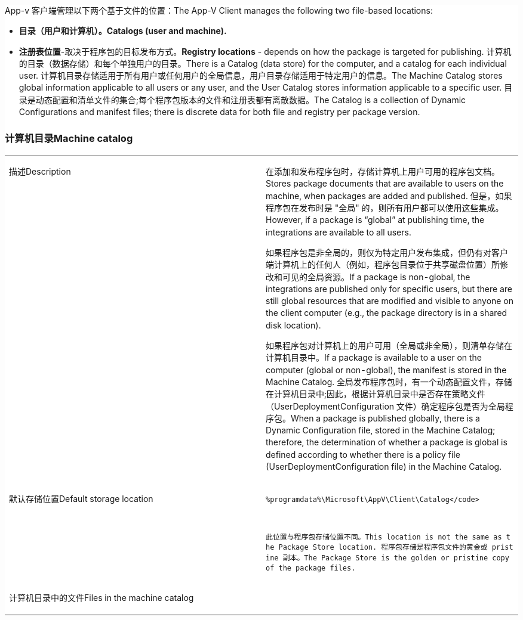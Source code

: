 <span data-ttu-id="a479e-221">App-v 客户端管理以下两个基于文件的位置：</span><span class="sxs-lookup"><span data-stu-id="a479e-221">The App-V Client manages the following two file-based locations:</span></span>

-   **<span data-ttu-id="a479e-222">目录（用户和计算机）。</span><span class="sxs-lookup"><span data-stu-id="a479e-222">Catalogs (user and machine).</span></span>**

-   <span data-ttu-id="a479e-223">**注册表位置**-取决于程序包的目标发布方式。</span><span class="sxs-lookup"><span data-stu-id="a479e-223">**Registry locations** - depends on how the package is targeted for publishing.</span></span> <span data-ttu-id="a479e-224">计算机的目录（数据存储）和每个单独用户的目录。</span><span class="sxs-lookup"><span data-stu-id="a479e-224">There is a Catalog (data store) for the computer, and a catalog for each individual user.</span></span> <span data-ttu-id="a479e-225">计算机目录存储适用于所有用户或任何用户的全局信息，用户目录存储适用于特定用户的信息。</span><span class="sxs-lookup"><span data-stu-id="a479e-225">The Machine Catalog stores global information applicable to all users or any user, and the User Catalog stores information applicable to a specific user.</span></span> <span data-ttu-id="a479e-226">目录是动态配置和清单文件的集合;每个程序包版本的文件和注册表都有离散数据。</span><span class="sxs-lookup"><span data-stu-id="a479e-226">The Catalog is a collection of Dynamic Configurations and manifest files; there is discrete data for both file and registry per package version.</span></span> 

### <span data-ttu-id="a479e-227">计算机目录</span><span class="sxs-lookup"><span data-stu-id="a479e-227">Machine catalog</span></span>

<table>
<colgroup>
<col width="50%" />
<col width="50%" />
</colgroup>
<tbody>
<tr class="odd">
<td align="left"><p><span data-ttu-id="a479e-228">描述</span><span class="sxs-lookup"><span data-stu-id="a479e-228">Description</span></span></p></td>
<td align="left"><p><span data-ttu-id="a479e-229">在添加和发布程序包时，存储计算机上用户可用的程序包文档。</span><span class="sxs-lookup"><span data-stu-id="a479e-229">Stores package documents that are available to users on the machine, when packages are added and published.</span></span> <span data-ttu-id="a479e-230">但是，如果程序包在发布时是 "全局" 的，则所有用户都可以使用这些集成。</span><span class="sxs-lookup"><span data-stu-id="a479e-230">However, if a package is “global” at publishing time, the integrations are available to all users.</span></span></p>
<p><span data-ttu-id="a479e-231">如果程序包是非全局的，则仅为特定用户发布集成，但仍有对客户端计算机上的任何人（例如，程序包目录位于共享磁盘位置）所修改和可见的全局资源。</span><span class="sxs-lookup"><span data-stu-id="a479e-231">If a package is non-global, the integrations are published only for specific users, but there are still global resources that are modified and visible to anyone on the client computer (e.g., the package directory is in a shared disk location).</span></span></p>
<p><span data-ttu-id="a479e-232">如果程序包对计算机上的用户可用（全局或非全局），则清单存储在计算机目录中。</span><span class="sxs-lookup"><span data-stu-id="a479e-232">If a package is available to a user on the computer (global or non-global), the manifest is stored in the Machine Catalog.</span></span> <span data-ttu-id="a479e-233">全局发布程序包时，有一个动态配置文件，存储在计算机目录中;因此，根据计算机目录中是否存在策略文件（UserDeploymentConfiguration 文件）确定程序包是否为全局程序包。</span><span class="sxs-lookup"><span data-stu-id="a479e-233">When a package is published globally, there is a Dynamic Configuration file, stored in the Machine Catalog; therefore, the determination of whether a package is global is defined according to whether there is a policy file (UserDeploymentConfiguration file) in the Machine Catalog.</span></span></p></td>
</tr>
<tr class="even">
<td align="left"><p><span data-ttu-id="a479e-234">默认存储位置</span><span class="sxs-lookup"><span data-stu-id="a479e-234">Default storage location</span></span></p></td>
<td align="left"><p><code>%programdata%\Microsoft\AppV\Client\Catalog&lt;/code&gt;</p>
<p><span data-ttu-id="a479e-235">此位置与程序包存储位置不同。</span><span class="sxs-lookup"><span data-stu-id="a479e-235">This location is not the same as the Package Store location.</span></span> <span data-ttu-id="a479e-236">程序包存储是程序包文件的黄金或 pristine 副本。</span><span class="sxs-lookup"><span data-stu-id="a479e-236">The Package Store is the golden or pristine copy of the package files.</span></span></p></td>
</tr>
<tr class="odd">
<td align="left"><p><span data-ttu-id="a479e-237">计算机目录中的文件</span><span class="sxs-lookup"><span data-stu-id="a479e-237">Files in the machine catalog</span></span></p></td>
<td align="left"><ul>